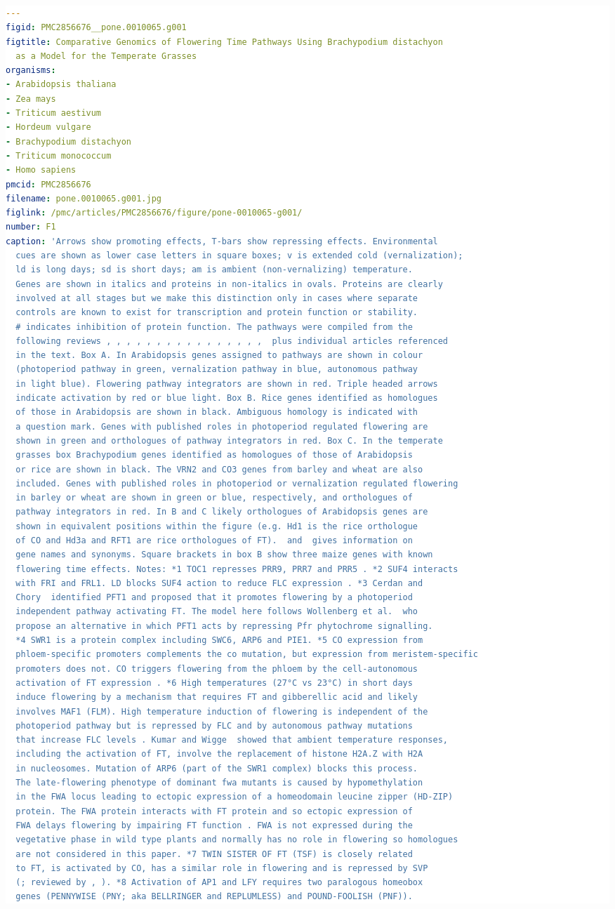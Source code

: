```yaml
---
figid: PMC2856676__pone.0010065.g001
figtitle: Comparative Genomics of Flowering Time Pathways Using Brachypodium distachyon
  as a Model for the Temperate Grasses
organisms:
- Arabidopsis thaliana
- Zea mays
- Triticum aestivum
- Hordeum vulgare
- Brachypodium distachyon
- Triticum monococcum
- Homo sapiens
pmcid: PMC2856676
filename: pone.0010065.g001.jpg
figlink: /pmc/articles/PMC2856676/figure/pone-0010065-g001/
number: F1
caption: 'Arrows show promoting effects, T-bars show repressing effects. Environmental
  cues are shown as lower case letters in square boxes; v is extended cold (vernalization);
  ld is long days; sd is short days; am is ambient (non-vernalizing) temperature.
  Genes are shown in italics and proteins in non-italics in ovals. Proteins are clearly
  involved at all stages but we make this distinction only in cases where separate
  controls are known to exist for transcription and protein function or stability.
  # indicates inhibition of protein function. The pathways were compiled from the
  following reviews , , , , , , , , , , , , , , , ,  plus individual articles referenced
  in the text. Box A. In Arabidopsis genes assigned to pathways are shown in colour
  (photoperiod pathway in green, vernalization pathway in blue, autonomous pathway
  in light blue). Flowering pathway integrators are shown in red. Triple headed arrows
  indicate activation by red or blue light. Box B. Rice genes identified as homologues
  of those in Arabidopsis are shown in black. Ambiguous homology is indicated with
  a question mark. Genes with published roles in photoperiod regulated flowering are
  shown in green and orthologues of pathway integrators in red. Box C. In the temperate
  grasses box Brachypodium genes identified as homologues of those of Arabidopsis
  or rice are shown in black. The VRN2 and CO3 genes from barley and wheat are also
  included. Genes with published roles in photoperiod or vernalization regulated flowering
  in barley or wheat are shown in green or blue, respectively, and orthologues of
  pathway integrators in red. In B and C likely orthologues of Arabidopsis genes are
  shown in equivalent positions within the figure (e.g. Hd1 is the rice orthologue
  of CO and Hd3a and RFT1 are rice orthologues of FT).  and  gives information on
  gene names and synonyms. Square brackets in box B show three maize genes with known
  flowering time effects. Notes: *1 TOC1 represses PRR9, PRR7 and PRR5 . *2 SUF4 interacts
  with FRI and FRL1. LD blocks SUF4 action to reduce FLC expression . *3 Cerdan and
  Chory  identified PFT1 and proposed that it promotes flowering by a photoperiod
  independent pathway activating FT. The model here follows Wollenberg et al.  who
  propose an alternative in which PFT1 acts by repressing Pfr phytochrome signalling.
  *4 SWR1 is a protein complex including SWC6, ARP6 and PIE1. *5 CO expression from
  phloem-specific promoters complements the co mutation, but expression from meristem-specific
  promoters does not. CO triggers flowering from the phloem by the cell-autonomous
  activation of FT expression . *6 High temperatures (27°C vs 23°C) in short days
  induce flowering by a mechanism that requires FT and gibberellic acid and likely
  involves MAF1 (FLM). High temperature induction of flowering is independent of the
  photoperiod pathway but is repressed by FLC and by autonomous pathway mutations
  that increase FLC levels . Kumar and Wigge  showed that ambient temperature responses,
  including the activation of FT, involve the replacement of histone H2A.Z with H2A
  in nucleosomes. Mutation of ARP6 (part of the SWR1 complex) blocks this process.
  The late-flowering phenotype of dominant fwa mutants is caused by hypomethylation
  in the FWA locus leading to ectopic expression of a homeodomain leucine zipper (HD-ZIP)
  protein. The FWA protein interacts with FT protein and so ectopic expression of
  FWA delays flowering by impairing FT function . FWA is not expressed during the
  vegetative phase in wild type plants and normally has no role in flowering so homologues
  are not considered in this paper. *7 TWIN SISTER OF FT (TSF) is closely related
  to FT, is activated by CO, has a similar role in flowering and is repressed by SVP
  (; reviewed by , ). *8 Activation of AP1 and LFY requires two paralogous homeobox
  genes (PENNYWISE (PNY; aka BELLRINGER and REPLUMLESS) and POUND-FOOLISH (PNF)).
```